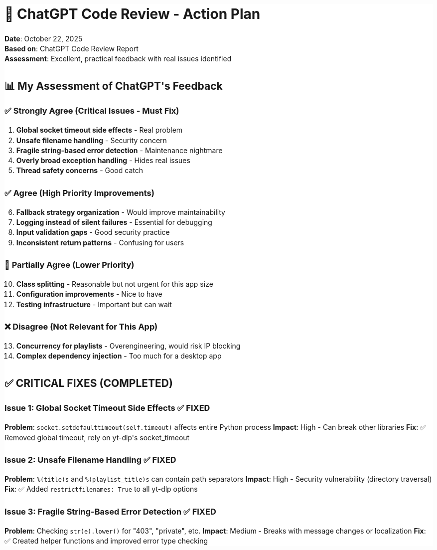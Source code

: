 # 🎯 ChatGPT Code Review - Action Plan

**Date**: October 22, 2025  
**Based on**: ChatGPT Code Review Report  
**Assessment**: Excellent, practical feedback with real issues identified

## 📊 **My Assessment of ChatGPT's Feedback**

### ✅ **Strongly Agree** (Critical Issues - Must Fix)
1. **Global socket timeout side effects** - Real problem
2. **Unsafe filename handling** - Security concern  
3. **Fragile string-based error detection** - Maintenance nightmare
4. **Overly broad exception handling** - Hides real issues
5. **Thread safety concerns** - Good catch

### ✅ **Agree** (High Priority Improvements)
6. **Fallback strategy organization** - Would improve maintainability
7. **Logging instead of silent failures** - Essential for debugging
8. **Input validation gaps** - Good security practice
9. **Inconsistent return patterns** - Confusing for users

### 🤔 **Partially Agree** (Lower Priority)
10. **Class splitting** - Reasonable but not urgent for this app size
11. **Configuration improvements** - Nice to have
12. **Testing infrastructure** - Important but can wait

### ❌ **Disagree** (Not Relevant for This App)
13. **Concurrency for playlists** - Overengineering, would risk IP blocking
14. **Complex dependency injection** - Too much for a desktop app

## ✅ **CRITICAL FIXES (COMPLETED)**

### **Issue 1: Global Socket Timeout Side Effects** ✅ FIXED
**Problem**: `socket.setdefaulttimeout(self.timeout)` affects entire Python process
**Impact**: High - Can break other libraries
**Fix**: ✅ Removed global timeout, rely on yt-dlp's socket_timeout

### **Issue 2: Unsafe Filename Handling** ✅ FIXED
**Problem**: `%(title)s` and `%(playlist_title)s` can contain path separators
**Impact**: High - Security vulnerability (directory traversal)
**Fix**: ✅ Added `restrictfilenames: True` to all yt-dlp options

### **Issue 3: Fragile String-Based Error Detection** ✅ FIXED
**Problem**: Checking `str(e).lower()` for "403", "private", etc.
**Impact**: Medium - Breaks with message changes or localization
**Fix**: ✅ Created helper functions and improved error type checking

